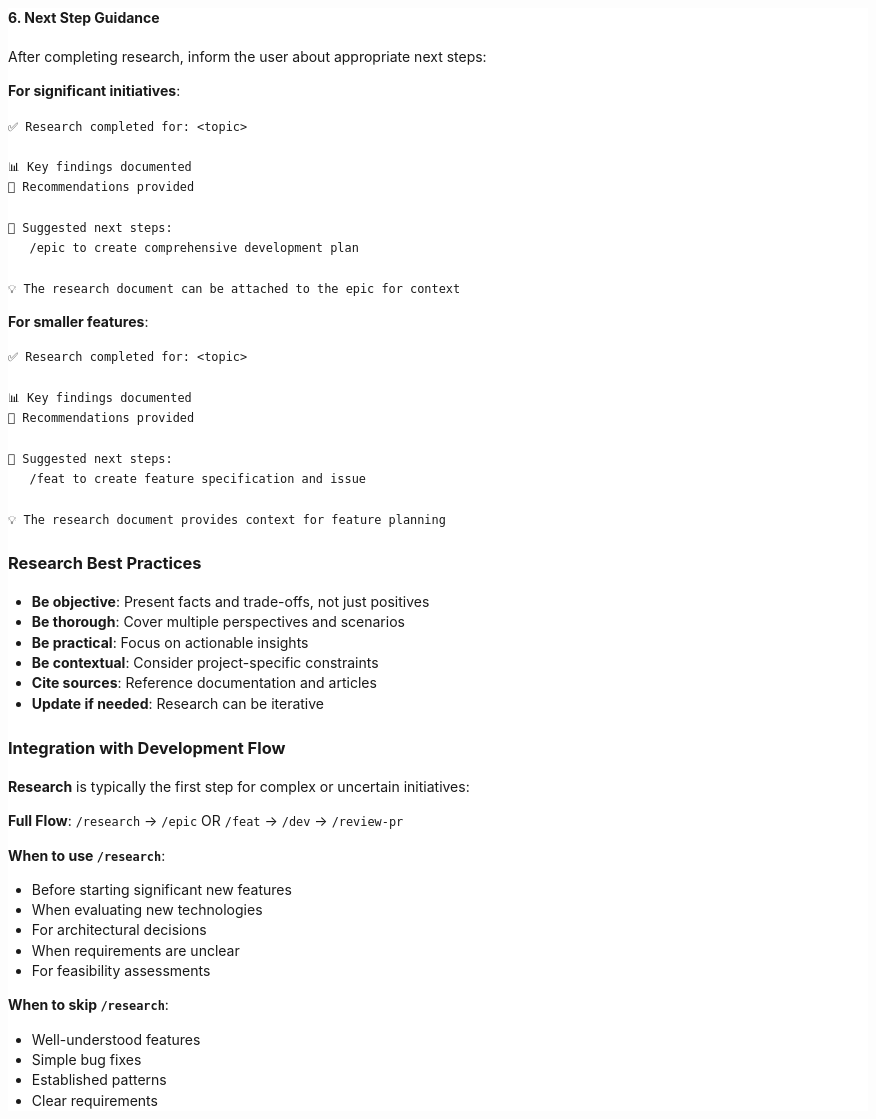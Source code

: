 #### 6. Next Step Guidance

After completing research, inform the user about appropriate next steps:

**For significant initiatives**:
```
✅ Research completed for: <topic>

📊 Key findings documented
🎯 Recommendations provided

🚀 Suggested next steps:
   /epic to create comprehensive development plan

💡 The research document can be attached to the epic for context
```

**For smaller features**:
```
✅ Research completed for: <topic>

📊 Key findings documented
🎯 Recommendations provided

🚀 Suggested next steps:
   /feat to create feature specification and issue

💡 The research document provides context for feature planning
```

### Research Best Practices

- **Be objective**: Present facts and trade-offs, not just positives
- **Be thorough**: Cover multiple perspectives and scenarios
- **Be practical**: Focus on actionable insights
- **Be contextual**: Consider project-specific constraints
- **Cite sources**: Reference documentation and articles
- **Update if needed**: Research can be iterative

### Integration with Development Flow

**Research** is typically the first step for complex or uncertain initiatives:

**Full Flow**: `/research` → `/epic` OR `/feat` → `/dev` → `/review-pr`

**When to use `/research`**:
- Before starting significant new features
- When evaluating new technologies
- For architectural decisions
- When requirements are unclear
- For feasibility assessments

**When to skip `/research`**:
- Well-understood features
- Simple bug fixes
- Established patterns
- Clear requirements

